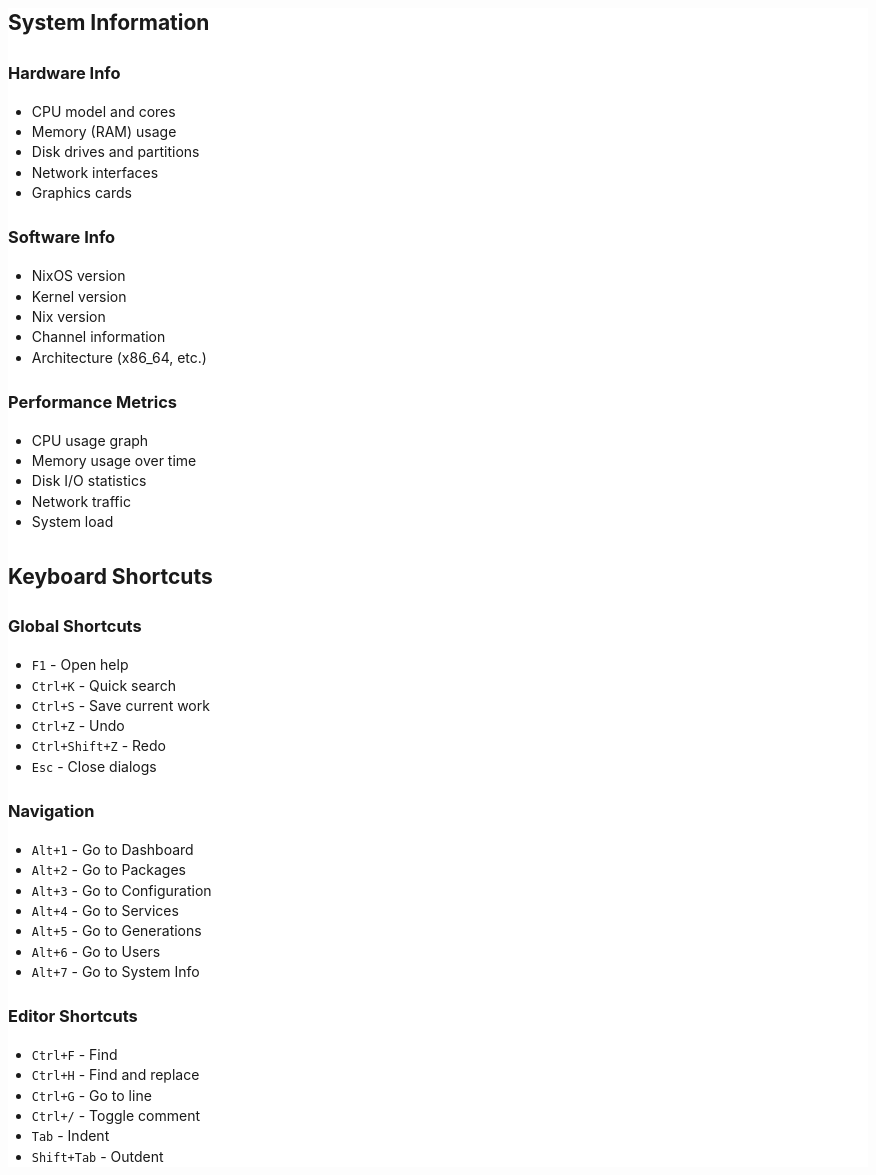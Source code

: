 ## System Information

### Hardware Info
- CPU model and cores
- Memory (RAM) usage
- Disk drives and partitions
- Network interfaces
- Graphics cards

### Software Info
- NixOS version
- Kernel version
- Nix version
- Channel information
- Architecture (x86_64, etc.)

### Performance Metrics
- CPU usage graph
- Memory usage over time
- Disk I/O statistics
- Network traffic
- System load

## Keyboard Shortcuts

### Global Shortcuts
- `F1` - Open help
- `Ctrl+K` - Quick search
- `Ctrl+S` - Save current work
- `Ctrl+Z` - Undo
- `Ctrl+Shift+Z` - Redo
- `Esc` - Close dialogs

### Navigation
- `Alt+1` - Go to Dashboard
- `Alt+2` - Go to Packages
- `Alt+3` - Go to Configuration
- `Alt+4` - Go to Services
- `Alt+5` - Go to Generations
- `Alt+6` - Go to Users
- `Alt+7` - Go to System Info

### Editor Shortcuts
- `Ctrl+F` - Find
- `Ctrl+H` - Find and replace
- `Ctrl+G` - Go to line
- `Ctrl+/` - Toggle comment
- `Tab` - Indent
- `Shift+Tab` - Outdent
